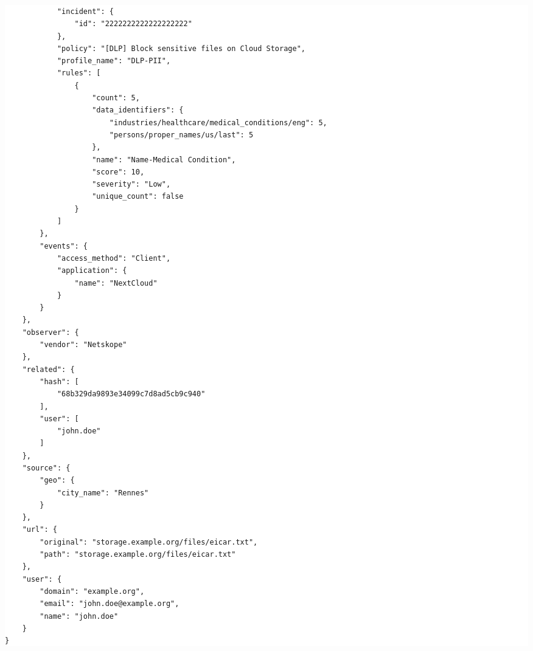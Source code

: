                 "incident": {
                    "id": "2222222222222222222"
                },
                "policy": "[DLP] Block sensitive files on Cloud Storage",
                "profile_name": "DLP-PII",
                "rules": [
                    {
                        "count": 5,
                        "data_identifiers": {
                            "industries/healthcare/medical_conditions/eng": 5,
                            "persons/proper_names/us/last": 5
                        },
                        "name": "Name-Medical Condition",
                        "score": 10,
                        "severity": "Low",
                        "unique_count": false
                    }
                ]
            },
            "events": {
                "access_method": "Client",
                "application": {
                    "name": "NextCloud"
                }
            }
        },
        "observer": {
            "vendor": "Netskope"
        },
        "related": {
            "hash": [
                "68b329da9893e34099c7d8ad5cb9c940"
            ],
            "user": [
                "john.doe"
            ]
        },
        "source": {
            "geo": {
                "city_name": "Rennes"
            }
        },
        "url": {
            "original": "storage.example.org/files/eicar.txt",
            "path": "storage.example.org/files/eicar.txt"
        },
        "user": {
            "domain": "example.org",
            "email": "john.doe@example.org",
            "name": "john.doe"
        }
    }
    	